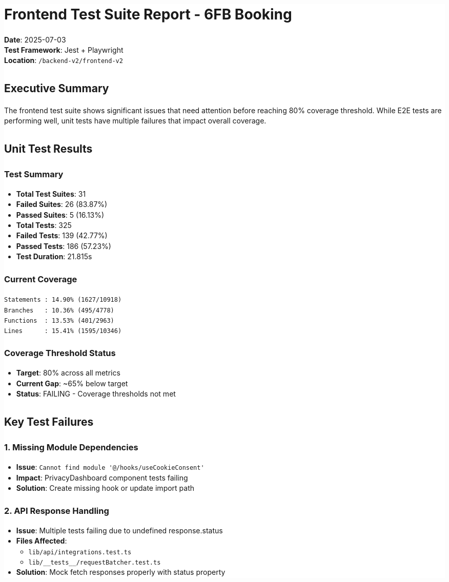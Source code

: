 # Frontend Test Suite Report - 6FB Booking

**Date**: 2025-07-03  
**Test Framework**: Jest + Playwright  
**Location**: `/backend-v2/frontend-v2`

## Executive Summary

The frontend test suite shows significant issues that need attention before reaching 80% coverage threshold. While E2E tests are performing well, unit tests have multiple failures that impact overall coverage.

## Unit Test Results

### Test Summary
- **Total Test Suites**: 31
- **Failed Suites**: 26 (83.87%)
- **Passed Suites**: 5 (16.13%)
- **Total Tests**: 325
- **Failed Tests**: 139 (42.77%)
- **Passed Tests**: 186 (57.23%)
- **Test Duration**: 21.815s

### Current Coverage
```
Statements : 14.90% (1627/10918)
Branches   : 10.36% (495/4778)
Functions  : 13.53% (401/2963)
Lines      : 15.41% (1595/10346)
```

### Coverage Threshold Status
- **Target**: 80% across all metrics
- **Current Gap**: ~65% below target
- **Status**: FAILING - Coverage thresholds not met

## Key Test Failures

### 1. Missing Module Dependencies
- **Issue**: `Cannot find module '@/hooks/useCookieConsent'`
- **Impact**: PrivacyDashboard component tests failing
- **Solution**: Create missing hook or update import path

### 2. API Response Handling
- **Issue**: Multiple tests failing due to undefined response.status
- **Files Affected**: 
  - `lib/api/integrations.test.ts`
  - `lib/__tests__/requestBatcher.test.ts`
- **Solution**: Mock fetch responses properly with status property

